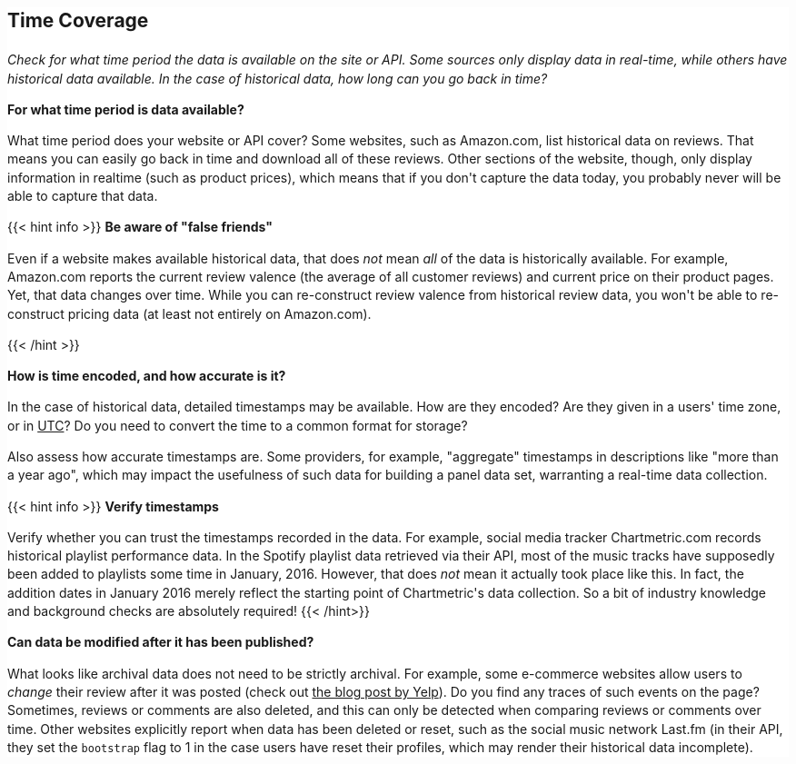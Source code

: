 ## Time Coverage

*Check for what time period the data is available on the site or API. Some sources only display data in real-time, while others have historical data available. In the case of historical data, how long can you go back in time?*

__For what time period is data available?__

What time period does your website or API cover? Some websites, such as Amazon.com, list historical data on reviews. That means you can easily go back in time and download all of these reviews. Other sections of the website, though, only display information in realtime (such as product prices), which means that if you don't capture the data today, you probably never will be able to capture that data.

{{< hint info >}}
__Be aware of "false friends"__

Even if a website makes available historical data, that does *not* mean *all* of the data is historically available. For example, Amazon.com reports the current review valence (the average of all customer reviews) and current price on their product pages. Yet, that data changes over time. While you can re-construct review valence from historical review data, you won't be able to re-construct pricing data (at least not entirely on Amazon.com).

{{< /hint >}}


__How is time encoded, and how accurate is it?__

In the case of historical data, detailed timestamps may be available. How are they encoded? Are they given in a users' time zone, or in [UTC](https://en.wikipedia.org/wiki/Coordinated_Universal_Time)? Do you need to convert the time to a common format for storage?

Also assess how accurate timestamps are. Some providers, for example, "aggregate" timestamps in descriptions like "more than a year ago", which may impact the usefulness of such data for building a panel data set, warranting a real-time data collection.

{{< hint info >}}
__Verify timestamps__

Verify whether you can trust the timestamps recorded in the data. For example, social media tracker Chartmetric.com records historical playlist performance data. In the Spotify playlist data retrieved via their API, most of the music tracks have supposedly been added to playlists some time in January, 2016. However, that does *not* mean it actually took place like this. In fact, the addition dates in January 2016 merely reflect the starting point of Chartmetric's data collection. So a bit of industry knowledge and background checks are absolutely required!
{{< /hint>}}

__Can data be modified after it has been published?__

What looks like archival data does not need to be strictly archival. For example, some e-commerce websites allow users to *change* their review after it was posted (check out [the blog post by Yelp](https://www.yelp-support.com/article/How-do-I-edit-one-of-my-reviews?l=en_US)). Do you find any traces of such events on the page? Sometimes, reviews or comments are also deleted, and this can only be detected when comparing reviews or comments over time. Other websites explicitly report when data has been deleted or reset, such as the social music network Last.fm (in their API, they set the `bootstrap` flag to 1 in the case users have reset their profiles, which may render their historical data incomplete).
